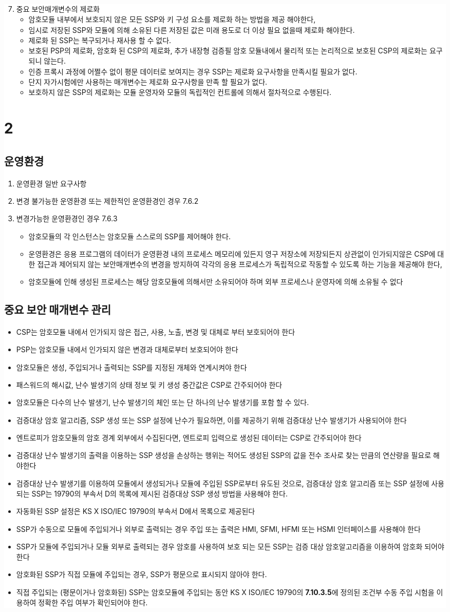 7. 중요 보안매개변수의 제로화
   * 암호모듈 내부에서 보호되지 않은 모든 SSP와 키 구성 요소를 제로화 하는 방법을 제공 해야한다,
   * 임시로 저장된 SSP와 모듈에 의해 소유된 다른 저장된 값은 미래 용도로 더 이상 필요 없을때 제로화 해야한다.
   * 제로화 된 SSP는 복구되거나 재사용 할 수 없다.
   * 보호된 PSP의 제로화, 암호화 된 CSP의 제로화, 추가 내장형 검증필 암호 모듈내에서 물리적 또는 논리적으로 보호된 CSP의 제로화는 요구되니 않는다.
   * 인증 프록시 과정에 어쩔수 없이 평문 데이터로 보여지는 경우 SSP는 제로화 요구사항을 만족시킬 필요가 없다.
   * 단지 자가시험에만 사용하는 매개변수는 제로화 요구사항을 만족 할 필요가 없다.
   * 보호하지 않은 SSP의 제로화는 모듈 운영자와 모듈의 독립적인 컨트롤에 의해서 절차적으로 수행된다.



# 2

## 운영환경

1. 운영환경 일반 요구사항

2. 변경 불가능한 운영환경 또는 제한적인 운영환경인 경우 7.6.2

3. 변경가능한 운영환경인 경우 7.6.3

   * 암호모듈의 각 인스턴스는 암호모듈 스스로의 SSP를 제어해야 한다.

   * 운영환경은 응용 프로그램의 데이터가 운영환경 내의 프로세스 메모리에 있든지 영구 저장소에 저장되든지 상관없이 인가되지않은 CSP에 대한 접근과 제어되지 않는 보안매개변수의 변경을 방지하여 각각의 응용 프로세스가 독립적으로 작동할 수 있도록 하는 기능을 제공해야 한다,
   * 암호모듈에 인해 생성된 프로세스는 해당 암호모듈에 의해서만 소유되어야 하며 외부 프로세스나 운영자에 의해 소유될 수 없다



## 중요 보안 매개변수 관리

* CSP는 암호모듈 내에서 인가되지 않은 접근, 사용, 노출, 변경 및 대체로 부터 보호되어야 한다

* PSP는 암호모듈 내에서 인가되지 않은 변경과 대체로부터 보호되어야 한다

* 암호모듈은 생성, 주입되거나 출력되는 SSP를 지정된 개체와 연계시켜야 한다

* 패스워드의 해시값, 난수 발생기의 상태 정보 및 키 생성 중간값은 CSP로 간주되어야 한다

* 암호모듈은 다수의 난수 발생기, 난수 발생기의 체인 또는 단 하나의 난수 발생기를 포함 할 수 있다.

* 검증대상 암호 알고리즘, SSP 생성 또는 SSP 설정에 난수가 필요하면, 이를 제공하기 위해 검증대상 난수 발생기가 사용되어야 한다

* 엔트로피가 암호모듈의 암호 경계 외부에서 수집된다면, 엔트로피 입력으로 생성된 데이터는 CSP로 간주되어야 한다

* 검증대상 난수 발생기의 출력을 이용하는 SSP 생성을 손상하는 행위는 적어도 생성된 SSP의 값을 전수 조사로 찾는 만큼의 연산량을 필요로 해야한다

* 검증대상 난수 발생기를 이용하여 모듈에서 생성되거나 모듈에 주입된 SSP로부터 유도된 것으로, 검증대상 암호 알고리즘 또는 SSP 설정에 사용되는 SSP는 19790의 부속서 D의 목록에 제시된 검증대상 SSP 생성 방법을 사용해야 한다.

* 자동화된 SSP 설정은 KS X ISO/IEC 19790의 부속서 D에서 목록으로 제공된다

* SSP가 수동으로 모듈에 주입되거나 외부로 출력되는 경우 주입 또는 출력은 HMI, SFMI, HFMI 또는 HSMI 인터페이스를 사용해야 한다

* SSP가 모듈에 주입되거나 모듈 외부로 출력되는 경우 암호를 사용하여 보호 되는 모든 SSP는 검증 대상 암호알고리즘을 이용하여 암호화 되어야 한다

* 암호화된 SSP가 직접 모듈에 주입되는 경우, SSP가 평문으로 표시되지 않아야 한다.

* 직접 주입되는 (평문이거나 암호화된) SSP는 암호모듈에 주입되는 동안 KS X ISO/IEC 19790의 **7.10.3.5**에 정의된 조건부 수동 주입 시험을 이용하여 정확한 주입 여부가 확인되어야 한다.
